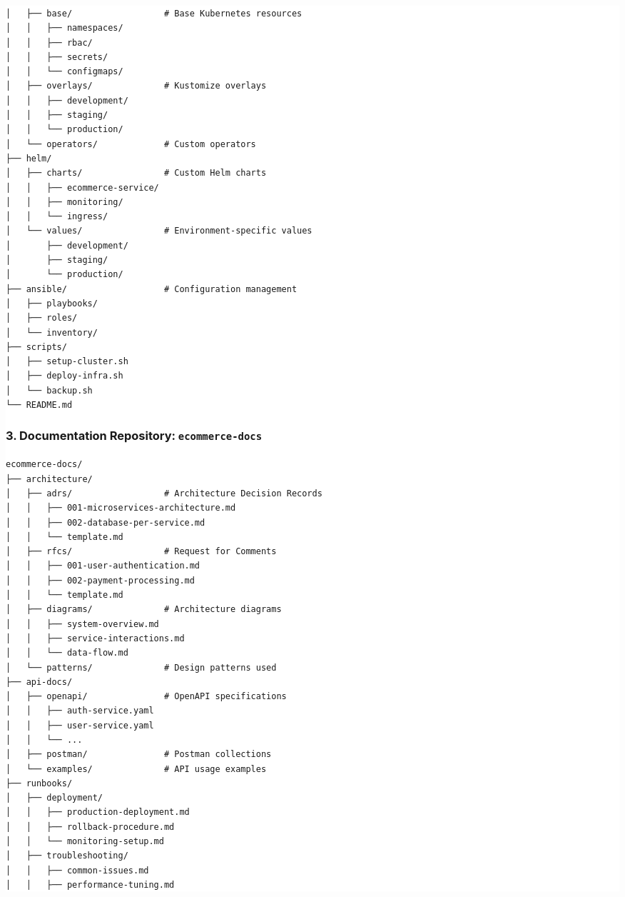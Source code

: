 ```
│   ├── base/                  # Base Kubernetes resources
│   │   ├── namespaces/
│   │   ├── rbac/
│   │   ├── secrets/
│   │   └── configmaps/
│   ├── overlays/              # Kustomize overlays
│   │   ├── development/
│   │   ├── staging/
│   │   └── production/
│   └── operators/             # Custom operators
├── helm/
│   ├── charts/                # Custom Helm charts
│   │   ├── ecommerce-service/
│   │   ├── monitoring/
│   │   └── ingress/
│   └── values/                # Environment-specific values
│       ├── development/
│       ├── staging/
│       └── production/
├── ansible/                   # Configuration management
│   ├── playbooks/
│   ├── roles/
│   └── inventory/
├── scripts/
│   ├── setup-cluster.sh
│   ├── deploy-infra.sh
│   └── backup.sh
└── README.md
```

### **3. Documentation Repository: `ecommerce-docs`**

```
ecommerce-docs/
├── architecture/
│   ├── adrs/                  # Architecture Decision Records
│   │   ├── 001-microservices-architecture.md
│   │   ├── 002-database-per-service.md
│   │   └── template.md
│   ├── rfcs/                  # Request for Comments
│   │   ├── 001-user-authentication.md
│   │   ├── 002-payment-processing.md
│   │   └── template.md
│   ├── diagrams/              # Architecture diagrams
│   │   ├── system-overview.md
│   │   ├── service-interactions.md
│   │   └── data-flow.md
│   └── patterns/              # Design patterns used
├── api-docs/
│   ├── openapi/               # OpenAPI specifications
│   │   ├── auth-service.yaml
│   │   ├── user-service.yaml
│   │   └── ...
│   ├── postman/               # Postman collections
│   └── examples/              # API usage examples
├── runbooks/
│   ├── deployment/
│   │   ├── production-deployment.md
│   │   ├── rollback-procedure.md
│   │   └── monitoring-setup.md
│   ├── troubleshooting/
│   │   ├── common-issues.md
│   │   ├── performance-tuning.md
```